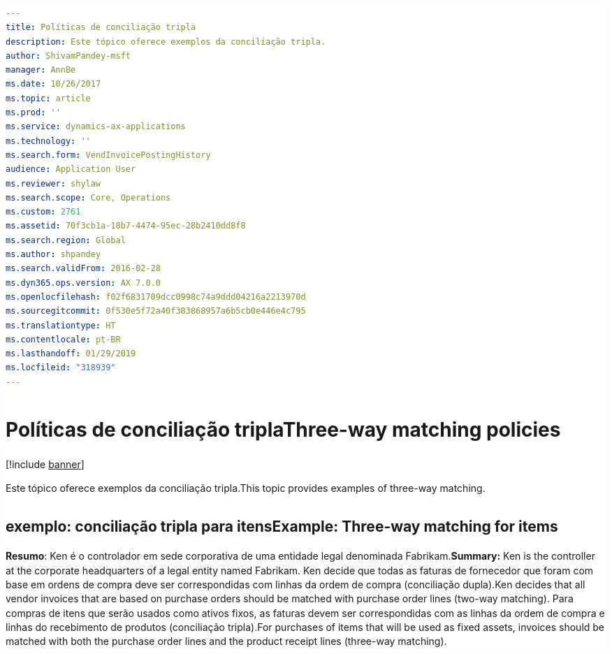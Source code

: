 ```yaml
---
title: Políticas de conciliação tripla
description: Este tópico oferece exemplos da conciliação tripla.
author: ShivamPandey-msft
manager: AnnBe
ms.date: 10/26/2017
ms.topic: article
ms.prod: ''
ms.service: dynamics-ax-applications
ms.technology: ''
ms.search.form: VendInvoicePostingHistory
audience: Application User
ms.reviewer: shylaw
ms.search.scope: Core, Operations
ms.custom: 2761
ms.assetid: 70f3cb1a-18b7-4474-95ec-28b2410dd8f8
ms.search.region: Global
ms.author: shpandey
ms.search.validFrom: 2016-02-28
ms.dyn365.ops.version: AX 7.0.0
ms.openlocfilehash: f02f6831709dcc0998c74a9ddd04216a2213970d
ms.sourcegitcommit: 0f530e5f72a40f383868957a6b5cb0e446e4c795
ms.translationtype: HT
ms.contentlocale: pt-BR
ms.lasthandoff: 01/29/2019
ms.locfileid: "318939"
---
```

# <a name="three-way-matching-policies"></a><span data-ttu-id="9e09e-103">Políticas de conciliação tripla</span><span class="sxs-lookup"><span data-stu-id="9e09e-103">Three-way matching policies</span></span>

[!include [banner](../includes/banner.md)]

<span data-ttu-id="9e09e-104">Este tópico oferece exemplos da conciliação tripla.</span><span class="sxs-lookup"><span data-stu-id="9e09e-104">This topic provides examples of three-way matching.</span></span>

<a name="example-three-way-matching-for-items"></a><span data-ttu-id="9e09e-105">exemplo: conciliação tripla para itens</span><span class="sxs-lookup"><span data-stu-id="9e09e-105">Example: Three-way matching for items</span></span>
-------------------------------------

<span data-ttu-id="9e09e-106">**Resumo**: Ken é o controlador em sede corporativa de uma entidade legal denominada Fabrikam.</span><span class="sxs-lookup"><span data-stu-id="9e09e-106">**Summary:** Ken is the controller at the corporate headquarters of a legal entity named Fabrikam.</span></span> <span data-ttu-id="9e09e-107">Ken decide que todas as faturas de fornecedor que foram com base em ordens de compra deve ser correspondidas com linhas da ordem de compra (conciliação dupla).</span><span class="sxs-lookup"><span data-stu-id="9e09e-107">Ken decides that all vendor invoices that are based on purchase orders should be matched with purchase order lines (two-way matching).</span></span> <span data-ttu-id="9e09e-108">Para compras de itens que serão usados como ativos fixos, as faturas devem ser correspondidas com as linhas da ordem de compra e linhas do recebimento de produtos (conciliação tripla).</span><span class="sxs-lookup"><span data-stu-id="9e09e-108">For purchases of items that will be used as fixed assets, invoices should be matched with both the purchase order lines and the product receipt lines (three-way matching).</span></span>
